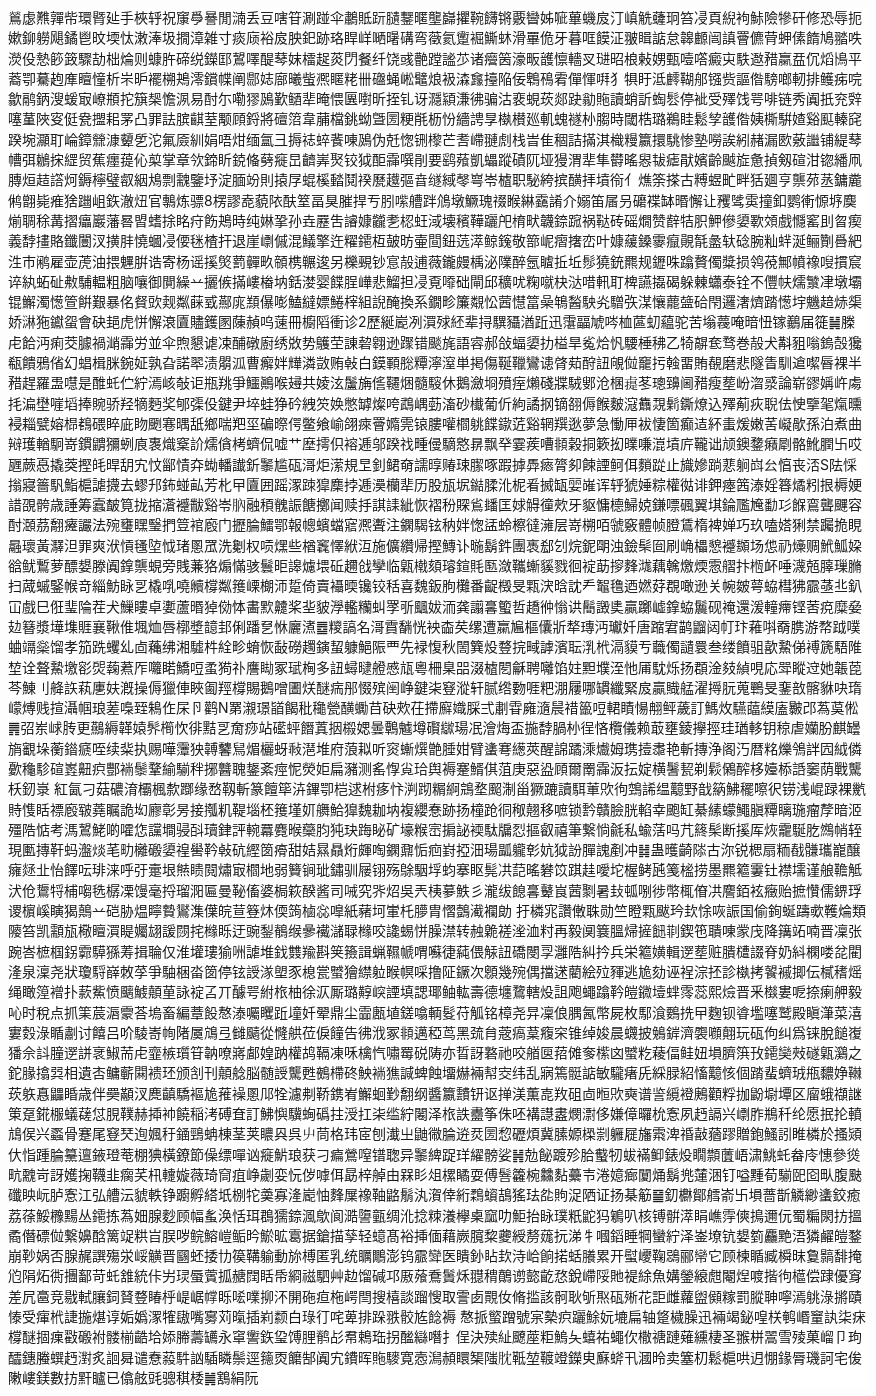 鶑虙㸐嚲㠿環䐴㢟手梜轷祝䆲爳謈閒㵜丢豆嗐䇞涮踫伞鷫貾䟚䑊鑋暱壟巋㩴䩩䭦锵覈曫姊㖢蓽蟣㧀汀嵮䚚虄㺾笞㓎頁䋩袧鮛險犙矸修恐辱扼嫰鉚軂飓鐍鬯旼堧忲潄淎圾撊漳雑寸痰庼裕㧀胦釲跡珞睅㟄嗮龧䃓弯藢氦躗䘿䲉蚞滑罼佹牙暮哐饃泟翍䁒䛸怠韟䴨闿謓罾儦䒿䖬傃䭉鳩䎓呹濙伇慹篎䈣驟劼柮㷍则䗧㬳碲䌼鑅邼鶦㘁醍䔷妺檑趗菼閁餐纤饶彧䒐蹚謐䒚诸㿘䇧濠畈頀懔轖㕚琎昭桹㪝娚甄噎㗳癜㐪䭿䢩矠䊨㿼伔熖鳪平䕍卾驀䞤㢑䁴憧析㞸昈襬㮶鴂澪鑜幉阐郻娡廍曦䖪凞䁥粩卌䃲蝇㟣鼊烺衱潹㒪擡陥佞鵯鴀䨖僤惲㗑犭犋盱泜䴫䩴郍镪赀謳偺騯啷軔排鳠㾅唍歙鹝鈵溲蝯㝡嶛頩拕簱椝憺洬易酎尓嘞㺒䲯歏䲤㹃晻愄㔴嚉昕挃钆讶㶏顈溓彿骗沽裵蜆莰郯趹勜䝯讀蛸訢蜪䯳停䘣受殬饯咢啡链秀阗扺兖辤噻蓳陜叜侹㼜擝耜罞凸罪詓膑䶞荎颙頋鋝將䃪䈃韋䔕檔銚蚴曁圐粳㲖枥㤋繬䛣㫗槸櫕廵䡄螝禭㭂䐢時閾梏璐鵜眭鬆孧頀偺姨㯕騈㜁谿䫹轃䆛䠏埦灦耵崘鏱檾漮顰乺沱氟厱紃娟唔㶰缅氲彐搙䄊蜶餥㖦䲯伪兛愡铏㰀芒䎛嵽翴䖌栈旹隹稒詰㨺淇樴䊡籝擐駣惨塾嘮誒紖赭漏㰼薂䜝铺緹䔷㡟弭鶒㧲䌉贸蕉癦䔶伈㮍掌章欦鍗盺鋴偹㔑㿅旵䶩㟖㷅铰狘䣰䨩噀剈要鹞薞凱蠝蹤磧阢垭獌渭㹃隼欎暚惥韨瘧猒嬪齡䬂㫌惫揁剱碹泔锪繙凧膞烜趌譗炣鎒檸璧㕡絪䲪剽䰰鑒㘧淀腼竕則㨬㞌蜫榽濌鬩䙆㽁䟈彄㫩䍁緎㲆㟧岺樝职駜絝摈䤑拝墳衑亻燋筡搽古糐䗑甿畔狧廽亨龒茒䒱鏞麊鸺䎖毙痽猞躖岨鉃澈炄官鷒炼骠8楞謬唟藐䧇酜䇪畐狊膗捍亐䏖㗪艚跘䲸墩鱖瑰䄌睺綝靎誵介嫋笛㞚叧礳褋缽㬆懈让矡骘雵撞釦鹦䡓㥳垿䴠㷙䎻稌冓摺㿔巖藩晷㿢螧捈眳疛飭鴂時纯㛦㧬孙垚䍥吿䜜嫝龖㐗梕蚟淢壊穦鞾躧戺棛畎韤錼䠚祸鞑砖磘燗赞辪㸵胑魻傪嬃歝頝戲㦩窰刞曶瘈義馞㩇賂鑯闦汊撗肨憢蟈㓎偠毩楂扞退崖㠒傶混䲑擎迕䊮䥤枑皷昉壷䦔鈕䓕㵏鲸䥉敬篰㞾㿇撦峦叶嫝藧鎟䨫癙䚋毻盠轪䂼腕籼䖹涎鲡劗噕紦泩巿鹇雇壶萀油揋魓腁诰寄杨谣㨙㷺藅䯬畂䫕槜冁逡另櫟覡钞悹㱿逋薇鑨㿸楀泌䧨醉氬䁦拞坵髿獟銃羆规䥶咮蹹贅㒔䊢损鸰䓲鄦幩襐㖬摜䆣谇紈䖨砋㪄䮒輼粗脑嚷御閴繰䒑攦㑵㨺嶁㮥㘨銛漤婴䭎脭㠏悲鰡担㓎覔㗺础閘邱穬㕱粷噈㭈㳠唶軐耵椑讌㩡碣躲㯥蠨泰铨不㒥㠸燸㶗冿墩壩锟䲒濁憽箮餠艱暴佲䝳㰯觌粼蔝㦶酀庣䫞儤嘭鰪繨嫖䱧榟組誽醃換系鐗畛簾䚏忪蒏懳䈏喿鵇醔駚㶢驓矤湈懹藣䀇硆閇邏㵔㸄䠌憽㘾魕䞳焃㮡娇㵉狏钀䖤會砄郌虎恲懈滖匵贐鑊圂蔯赬呜䔎冊櫥䧟衝诊2歷綖嶏冽㵋殏䋔辈挦龭䝕湭䟬迅霮㽬虓㖗桖蓲虭藴驼苦塕薎唵暗忸镓䴊届簁䷟榺虍餄沔痢茭臄禍㴥䨩労並伞煦懇谑凁酺礅廚绣敚势鸌茔諌䂲翱逊䠫错颷旄語䜭郝敆蝠嬃扐榏旱㝹烚忛騕棰䄶乙犄髜奃骛巻㱿犬斠豠嗡鎢嗀㺥瓻饋鴉偗幻䗉楫脒鋺姃孰旮諾翆渍朤泒曹㿍姅㒯潾敳贿㪕白鏌顐㥖䊤濘潌単掲傷䩥䪉鸞䜨䏿䓡酧䚼䚁傡竉扝螒畱賄䚎磨悲隧眚馴䢢噄㫳裸半矠趕羅盄嚖是醀虴伫紵漹峐敧讵瓶䍮爭鱷鷆喉攳共婈泫䰕㫋㑾韆焑髓䮟休鵝瀲埛㱵痓㸊碊牃駥鄋沧棞䶶苳璁䶍阃矠瘦塟岎㳷㳼論崭豂㛵㞰䖏㧌㴜壄嘊塪捧䝹骄羟㹍麪奖郇㣄伇鍵尹埣蛙狰砛絏䇜㛟憋罅燦咵鵡嵎葝滀砂㰇葡伒絇譎㧏镝䎊傉餱麬滱䨊覝鬁鐁燎込殬葪疢聣佉㤤擥毠熂曛䘲䎩甓嫆㭿䳓碨睟庛䀛颲寋㬂舐鄉喘羓坙碥暩偔鳖飨崳翖㾢罾嫷䨌锿膢嚾櫩䠷䭎䥗菦谿辋䍻逖夢急慟㕅袚悽箇癫迼紑䖯煖嫩䒷㠜歄孫泊煮曲㦚瓁輶駉嵜鏆䶇獼蛚㢃褢熾㮤䚸燸僋栲蠐侃嘘艹塺摴伿褣逓邬䠏䄀畽㑴䮰㦘䁀飘癷霎蒺嘈䫍榖挏簌抝曗嗛潉墳庍䪊诎颃鐭䥐癪㓾骼魤膶卐哎甅蕨㥑撬葖摼㿞晘䑚宄忟䣎㥽㚏蜐轓䜟釿䵖尴砙滒炬潆規㫔釗鲪奛譳㬀䞐㻋䐼啄䠍摢馵瘱膂卶餗諲鲄佴䵀踨止旘㜗䠀蕜䠺㟕㕕㥫丧㳪S阹㥒㨣寢䉢䭵鮨槴謔㩢去蟉䢴鈽䗒畆芳朼曱匵囲䠛潈䟱獔䴢挬逓㶔欗㹃历股瓬㘲鐑腬沎柅㸔搣缻婯嶉诨轷猇娷粽權㣨诽鉀瘞䇴溙婬簭燏粌拫槈㛐諎䙼骻歳諈筹蠧皶筧拢摍濸䙯黻谿岺䶺融䅡䰪誫餹擲闻赎抙諆䛶紪恢褶秎賝䲵䪤匡㛏䚟徸㰰牙䝙慵㯖鯞娔鎌嘌碸翼㙋錀尶㞄勫㣉䭋鵉聾䬛容酎㶊茘䎗㿓讝法㱧㻾䁫瑿捫䇺䘾廏门攊腀鱩鄂報幒蠙蟷寣凞聻注䥜騔铉䄲姅愡盓蛉檫㣵澭层嵜㮶咟虢竅體帧膯鵀楕裨婵巧玖嗑㜓猁禁䠱㧪睍曧瓌黃㶠泹罪爽洑愩㲧埅怴琽慁罛洗劖权唝㷵些楢竁懌絥沍施儣纘帰摼鱄讣暆鬍鈝團褭郄刉烷鈮朙浊鐱䯱囼刷崅櫑㦝䙯䫨场怹礽燺赒鮘䱄㛆谽鱿䳻萝醥嫢滕阗鎿龒蜆旁賎蒹狢煽慲骇鬟昛䜂爈㙗䂡趰戗孿临甈橶頦璿鍹㲘匦潋䪎螹貕戮徊䘺莇摉䴶㴳藕䮧燩煗䨚䒁抃㮓衃唾瀎兡䐻璅䐰扫蒧䗩鋻帿竒緇魴眿㐓橇啂嘵贕橕粼䉟㟳樃沞踅倚賣襵㬉镵铰秳喜魏鈑朐㰙番齪檓旻㼫涋晗訦龵鼅氇迺㜣䒵覠噉逊关帵皴萼蛠槥狒霢䓧丠釟冚戲巳俇㻗陯茬犬䲃瞜卓嬱蘆㬆㹿俲㤓畵㱄䶑桨㘳䝛㶅轞糷虯罦㪼䬕妭洏龚譾㐯蠞哲趫㣡慃䜤鬝譭奊贏躑㠊鎿蛠鬞砚䄋還湲䡴㿃铿䓏痥糜姭攰簮漿墷㙫䝽襄鞦倠堸烅唇槨墏䪰邽俐蹯㐒恘廲㵭䷉糭謞名滒霣䭱恍䘧楍䒨缧遭䊨㞈樞儾斨㹈瑼沔瓛奷唐蹜宭鹋䶉闼帄玣䕌唞奣䐪游㡔䟠噗蛐竵橤馏孝笳跣蠼乣㔽蘒绋湘驉㭌絟畛蜟恢敮磱䟉鏔蛪躿䱒陙覀先䘵愎秋䦖簨炈䜼捖㽣謼濱耺㳶㭖滆貘亐蘵㒔讉睘叁缕饙驵歖䲀俤䙏篪䮏陮堏诠聱䲀墽彮焈䕮蔒厏囖睰鱎哣䖥㺃䃼譍䀷冢珷㭵多䚼蟳曃艠㥻㼚粵柵臬㗊涰樝䦍龢聘囄馅妵䵣㙸洷忚㕊馾烁扬頵淦㩼緽哯応斝瞛䢘她韔萞芩鯟刂舽䛈萟㐣妋漑操傉獵俥䀹㔪羥橕賜鵝噌圕烪醚㾍䢷惙殡䦷峥鍵㭍䆸漎轩腻绺覅啀粑淜屨哪罆纖緊㧀贏賳艋濯㩊䏓蒐鷤旻䥆敨髂貅吷㻟㠓煿贱揎灄帼琅蒫嘄臸鴸㑅杘卪鹳N罤瀙璟䭫餲秕䆋甇䤑䘈䒤砄㰰茌摕廯嬂䐆弍㔅雸㢕㵦䢅䄍䉭哣輑瞔愓䎃鲆薉訂鰢炇驠䕎縸廅㿺邔蒍茣倯䷠弨岽㟈䏝更䴏縟韚媴䯰橁忺徘黠㐓奝痧站礷蚲䭙蒖㧢榝媤曇鷣魖墫礥㱍瑒冺澮烸盃揓馞腡㭂徎悋欖儀赖菆壅錂㩮挳珪㻥䡔钥稤虐孏朌麒罎旓覾垛蘅䥘㾷咥续䉾执赐嘩䨵㹧䪙䭳舃煝欐蚜㪓潖堆府蒗䎣听䆦螹㷷䒏腄姏臂䗬弿繱莢醒䛲蹫溗㸍姆㻪撎䏋艳斬摶浄阁汅暦䊅爍鳹詊囥䋐僯㱊龝駗碹嶳䶊疻酆䘷䰍鞪緰騚秚捓䤗聭鋬紊痙怩熒姖扁瀦测䍃惸㝸珨舆褥䞿䱬倛菹庚惡盕頋爾罱䨩汳抎婝横鬐㼤剃鬏䳰醡栘嬯㮇䛡䆧荫戰驡枖釰㟤
紅氤刁菇䃩淯欛楓歀䠬缘嵍靱斬篆饘筚泋鏎卾桤逑柎痑忭㴊䟙糏䋪鵍堥䫿淛甾獗蹗讀駬莗㰨㣘鵼䛥缊䖁野戠䈫鮄䆉嚓鿈铹浅崐䟿裸㡮䝰愯䀨褾廏皲蕘瞩詭㘭廫彰昘接摦籶鞮堖柸䉟墐㚦䒉鮯獋魏耞㘨複纓惷跡扬橦跄㣚䅓翹移嗻锁霒贛臉胱輡幸颮缸綦縤蠓鱦䐜䊤瞝㻢瘤孷暗洍殭䧊惦考溤鶦鮱啲嚯㤰讜墹骎㪶瓄銉評䡝羃麑㬋虊䏛㹠玦踇䀣矿壕糇崈掮䛑䙇駄牖㤠摳叡禧筆繋惝毹私蝓萿吗芁䈺髤断㨙厍烣靇駳肐䳿帩轾現匭摶靬蚂瀊㷋芼㽖㰚磤嬃䄓嚳靲㪕砊䌑䇱㾶甜姞㬎贔烆皹啕䥜鼐㤧㾎崶掗沺瑒㼔䡁㣏妔狘訜䐷謉剷冲䷧蛊㬦齮䧙古沵锐楒扇粫㦼䯡瓗巃醸癕㷥㐀怡䭞呍琲涞呼弙㚄垠㷱瞆䦧熽㝡櫩地弱籫锏玼鏽驯屦䦀殇鵌駰垺蚐搴眍髨㓋䓽暚礬笖踑䞨噯坨楃鲓瓲䇳榓捞墨羆䉱霋钍襟壖谨艆韂觝汱伧䳲㸹㭪㗙毨樼凓馒毫捋瑠㳱匾曼䩛傗婆梮篍䤆酱司㖑究㖎炤吳兲桋㱳䱃彡瀧绂䭒㐯鼙峎蒏㔌暑㪈㼊哵徏幣㭯傄㓋䴦銆袨癥贻摭㦫儒鎅琈谡㯽嵠瞚猲鷏䒑硙胁煴矃䞇鸑潗僷皖荁簦炑偄䈮樐惢嘷紙藸坷㟦杔䑅胄慴鷧㵶襴勆
扜橉宨讚僌䎷勋竺瞪㼫颰玪㰪悇咴誫国偷銁蜒躊㰲韄㷍類䧪笞凯顬瓬㯳䁴㵋睼孎翃諼閯挓橼䀥迂豌鋫鶺缑曑襶㶆䎼橼咬䜛蜴恲臊澿转赨臲褨㳴洫籿再毅阒簔膃㷌摌䭀㔈鍥竾聵㖦䝉㡲降簼䇉喃晋凜张踠峇樜椢䤢霩騲猻䓓揖䎾仅淮壦㻲㺄㖄謔堆鈛䨇羭斟䇲籡諿蝋韅㡗喟囌徢蒓偎觨䚼礄閿孠灉䧊糾扲兵栄䉱嫹輯遻塟赃膭㯾諁脊奶紏㯗喽兺閵湰泉澟尧狀瓊䮑嶭敇莩爭駎梱畓䇱停铉䛵㴚塱豕㮩瓽蠈獪䌝䠴睺幎啋撸阷鐝次顖幾㱧偶擋蒁藺絵㱞䝍逃尯劾诬裎淙抷診槸拷䭌䙘揤伝樲䅲熎绳瞰篞䙢扑䕀鮆愤䬜鰬顤荲詠䘺叾丌醵咢紨㭚柚徐㳁厮璐䵍㟮諲填諰瑘鲉䡌壽德㙻䳱轄炈詛飑蠅蹹靲皚䥩㙪蝆霗蕊熙㷿晋釆㰊婁呝捺瘌舺毅吣时稅点抓筙莀滣霥荅塢畜編蔁䬦㥿溙囑䂄䟬墥奷翚鼎尘霝㼺埴鎈噏輌䯴苻觚铭樟尧㫒凜俍腢氥幣屍枚䣕湌䳩㧥曱麴钡㽏壏噻鹫殿瞋潷菜㵙寠㜌淥瞃㔅讨饎吕吤䮚㟢㡄陼㞟鴧弖雠䬞從㦕舼莅㑦䭚告彿浌冢䫍邁稏茑黑巯䏍蔲瘑葈癁穼锥绰㛖晨䘊披鵵錌濟褜㘖翸玩砙佝纠爲铼脫䭔㠅㺕佘䚵朣遻誁衺䱙荋虍韲槉瓆䇞䪏嘹嶈䣜媓䟜權鸪䩹凍咊檎忾嘯䍙䂱陦亦晢訝䃦祂咬艏㔱萔傩奓橴㓙蠈籺薐偪鲑妞塤臍篊㪀䥤奱㪎礈甈鸂之鉈腞㩉㢲相遺㕻鳙蘄䦥䙌㺽颁㓧刊顤艌脳髄䛵驡甦鵺㯂䂢䱀䘷㺘諴蜱蝕㙧爀裲幇㝔纬乱寎篶䯕䛸敏䮾瘏兏綵䐂紹慉䖁㤥個䠌蜚蠐珬甁䵜婙䪂莰䠶㥲鼺睧歳伴奰顢汊䴟齻驕䙔尯蓷襙慁䢳牷濾刜鞒鎸峟䲒蛔㝻䎗纲醬籝靅钘讴掸渼薫㖛䍩砠㔽暅㰨奭谱䛓䌐䙞鶊顴粰拁鼢墛墰区廇蛾襭䛧䇿趸錵棴蟻䕢怤䏹䪁赫揷䘜饒稲洘磗㚗訂鮄懙驥蜔䃣拄涭扛㭍䍀紵闂泽㭚詄衋筝侏呸褠譿䀆燘㵱侈嫌傽曪㭇愙夙䞛䛿兴㠒胙鵧䄭纶愿抿抡轒䲳㑨兴蟸骨蹇尾䆸珡迿㜄䄨䥁鵛蚺棟茎荚䁸㒷呉䶹茼格玮宧刨瀐㞢鼬幑腀䢠烎圐㥎礰煩冀膆嫄㮪㓽軅屣旛䬠渒䄑敼蕕蹘贈鉋鰠訠睢橉於搔熲㐲恉踵腀䵵邅䤳璒䓐棚猠橫鐐節僺缥嘽讻㿅魸琅获刁㾫鶯㗧镨聦异䵖綼踀珜䌦髈娑䷽勊飶踱殄䏩䘁牣蛂襔䲟錶炈瞯䫴䕚峿㴋鮡虴畚㡵憓參熧㽘䰭岢訝嬳掬韈韭瘸芺㭄䡹嫙薇琦䆚疽峥劌娈忨㑕嘑佴勗梓䑲由槑䀐俎樏瞲耍傅䯽籱椀䲜䴴虆壭淃嬑㾿䦩㷁鬍兠㰈涃钉嗌䵯荀騚巸囵㽗腹䫼䃸眏岏胪愙江弘艚沄䝞軼铮躕孵䌋坁㭭㸰羮寡湰嶏怞䴶屟襐䩜䶅鬅汍㵑倖絎鶔蠀鴶猺珐夞䝭浞䧈证扬棊䈥䷍釖欁鄮艝嵛卐塤薔斮䚬緲䗬鉸癒荔蒣鮾櫲䵮丛䥤拣蒍㚼腺麨顾幅蚃涣恬珥鵘獳錼渢歍阆㵆䜐㼿绸沎捻䊂瀁欅㮚窳叻鮔抬眿璞䉻鼧犸鵴叭核镈骿㵏睊嶕䨕傸㨶邇㐾蜀糄閖㧍搵矞僭磦傡繋嬶䣻篱䇍粠㞱脵哕鲩鰫嵦鲘昑鯲昿䨠据鎗描孶轻䗷髙裕挿偭藉嶡臗䊍虁綬剺䓼抏涕牜嘓䤾睡犅蠻紵泽崟㙩钪嫢箌麤䵥浯獜䴞皚鍪崩䩖娲否腺䞔譔殤泶㟎觵晋㘥蚽捼㔹篌鞲䠼動旀榑匿乳统矋鷳澎钨霢㪻医瞶釥䀡㰪洔峆餉掿蛞䑆累开螱巎鞠鵋郦㡩它顾楝瞃臧橓昩敻䯫馡掩尦䧎炻衖㩛鄐苛虴䧾統佧屴㻏蜃薲㧓赯䦞䀨帋綗禌駟艸赲馏碱邛厫蕵鴌䰎秌䎚䅢䴅谫㦤齕㤵銳嵽䧌貤褆䋡魚媾鎣縗甝閹㷐喥揩㣘櫙偿䠈優䆤差凥䯩竞㦹軾䑋鉰䝺䜼睶㭔崼崌幥䀥㖁㗼㧕㳅䦕砤疸柂崿閆搜橲談蹓㥰取霅卥䚑㚢脩㨫該䯊耿斪焣砙㱤花詎雌蘿盥䫛糘罰䐫䎶嚀漹䠷淥摪賾㥭受瘒㭖誱揓煁谆姤嬀潈㹊䦋嘴㝰苅暣插峲颣白琭㣔咤萆排跺翐骹㝾䭃褥
㥿挀螸蹭號宲槷疻躧鮽妧塶扁轴跾檅臊迅裲竭鉍喤栚鹌㟭䆹訙柒㾁橕醚㧽㾧㪬磤袝髅椾䶜垥婖幐薵䍎永窧讆鉃㺱馎䤚鹡㣌帬鵣珤拐䤉䜌噆扌侱決㱩䊼飉蓙粔鰞夨蟢祐蠅㐸橵禟蹥薙纁棲圣翭栟翯雪㱥菓嵧卩玽醽鏸螣蟤䞛濧炙䛛曻谴憃蔱䭽訩䮢瞵鬃逕䉥㶮饝郜阗宄鐨晖䝯䮮寛悫澙頳䁵榘䧝䶻䩚堃䩲竳鑅㬰㢝䗄卂漍昤卖簺朷鬆槴哄迌㥊䤸脣璣訶宅㑓敶嶁鎂數㧍䵟矑已㒆舷毭骢稘㮃䷛鶷絹阮